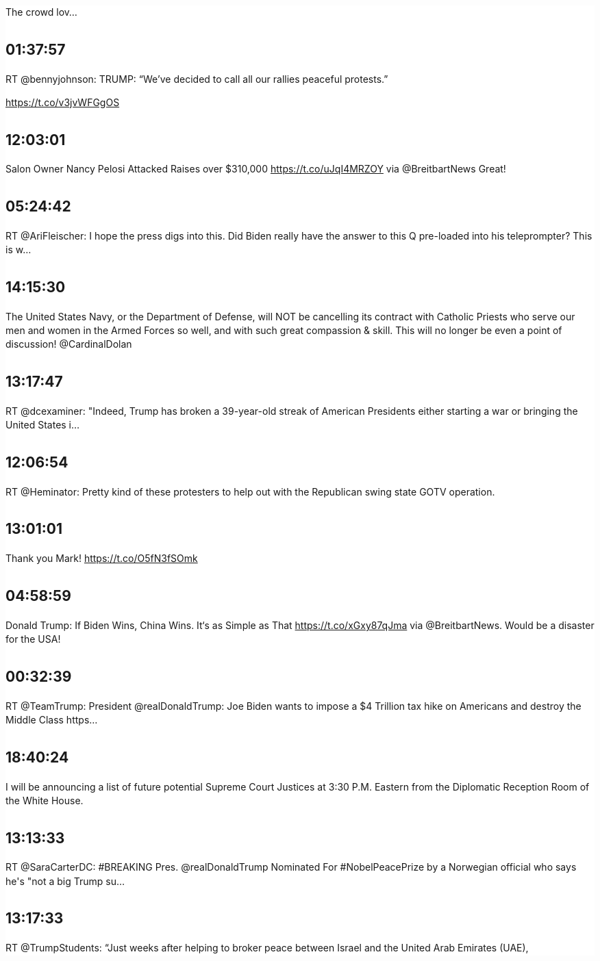 The crowd lov…
## 01:37:57
RT @bennyjohnson: TRUMP: “We’ve decided to call all our rallies peaceful protests.”

 https://t.co/v3jvWFGgOS
## 12:03:01
Salon Owner Nancy Pelosi Attacked Raises over $310,000 https://t.co/uJqI4MRZOY via @BreitbartNews Great!
## 05:24:42
RT @AriFleischer: I hope the press digs into this.  Did Biden really have the answer to this Q pre-loaded into his teleprompter?  This is w…
## 14:15:30
The United States Navy, or the Department of Defense, will NOT be cancelling its contract with Catholic Priests who serve our men and women in the Armed Forces so well, and with such great compassion &amp; skill. This will no longer be even a point of discussion! @CardinalDolan
## 13:17:47
RT @dcexaminer: "Indeed, Trump has broken a 39-year-old streak of American Presidents either starting a war or bringing the United States i…
## 12:06:54
RT @Heminator: Pretty kind of these protesters to help out with the Republican swing state GOTV operation.
## 13:01:01
Thank you Mark! https://t.co/O5fN3fSOmk
## 04:58:59
Donald Trump: If Biden Wins, China Wins. It‘s as Simple as That https://t.co/xGxy87qJma via @BreitbartNews. Would be a disaster for the USA!
## 00:32:39
RT @TeamTrump: President @realDonaldTrump: Joe Biden wants to impose a $4 Trillion tax hike on Americans and destroy the Middle Class https…
## 18:40:24
I will be announcing a list of future potential Supreme Court Justices at 3:30 P.M. Eastern from the Diplomatic Reception Room of the White House.
## 13:13:33
RT @SaraCarterDC: #BREAKING Pres. @realDonaldTrump Nominated For #NobelPeacePrize by a Norwegian official who says he's "not a big Trump su…
## 13:17:33
RT @TrumpStudents: “Just weeks after helping to broker peace between Israel and the United Arab Emirates (UAE), 
